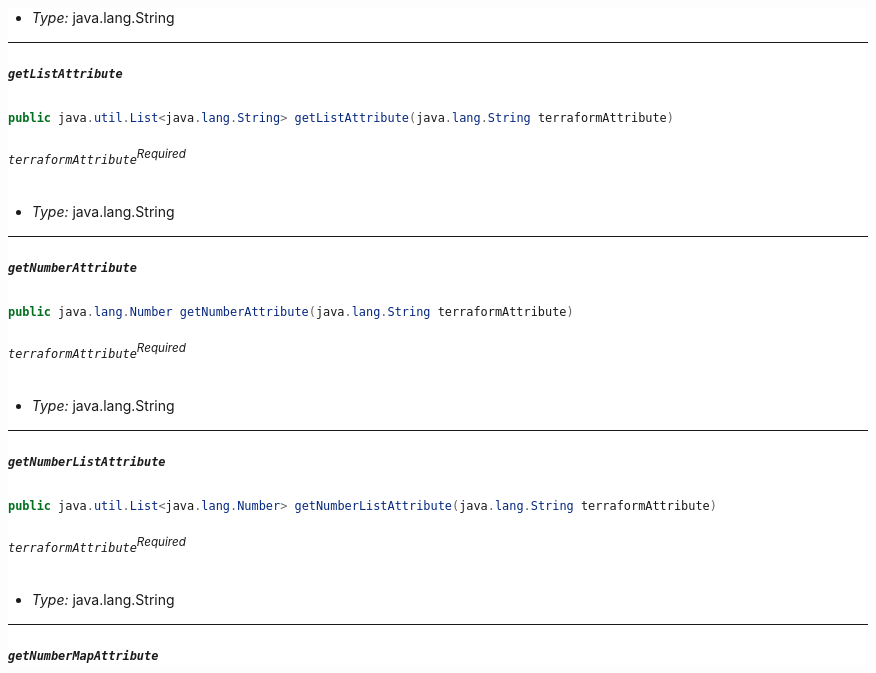 - *Type:* java.lang.String

---

##### `getListAttribute` <a name="getListAttribute" id="@cdktf/provider-pagerduty.eventOrchestration.EventOrchestrationIntegrationOutputReference.getListAttribute"></a>

```java
public java.util.List<java.lang.String> getListAttribute(java.lang.String terraformAttribute)
```

###### `terraformAttribute`<sup>Required</sup> <a name="terraformAttribute" id="@cdktf/provider-pagerduty.eventOrchestration.EventOrchestrationIntegrationOutputReference.getListAttribute.parameter.terraformAttribute"></a>

- *Type:* java.lang.String

---

##### `getNumberAttribute` <a name="getNumberAttribute" id="@cdktf/provider-pagerduty.eventOrchestration.EventOrchestrationIntegrationOutputReference.getNumberAttribute"></a>

```java
public java.lang.Number getNumberAttribute(java.lang.String terraformAttribute)
```

###### `terraformAttribute`<sup>Required</sup> <a name="terraformAttribute" id="@cdktf/provider-pagerduty.eventOrchestration.EventOrchestrationIntegrationOutputReference.getNumberAttribute.parameter.terraformAttribute"></a>

- *Type:* java.lang.String

---

##### `getNumberListAttribute` <a name="getNumberListAttribute" id="@cdktf/provider-pagerduty.eventOrchestration.EventOrchestrationIntegrationOutputReference.getNumberListAttribute"></a>

```java
public java.util.List<java.lang.Number> getNumberListAttribute(java.lang.String terraformAttribute)
```

###### `terraformAttribute`<sup>Required</sup> <a name="terraformAttribute" id="@cdktf/provider-pagerduty.eventOrchestration.EventOrchestrationIntegrationOutputReference.getNumberListAttribute.parameter.terraformAttribute"></a>

- *Type:* java.lang.String

---

##### `getNumberMapAttribute` <a name="getNumberMapAttribute" id="@cdktf/provider-pagerduty.eventOrchestration.EventOrchestrationIntegrationOutputReference.getNumberMapAttribute"></a>
